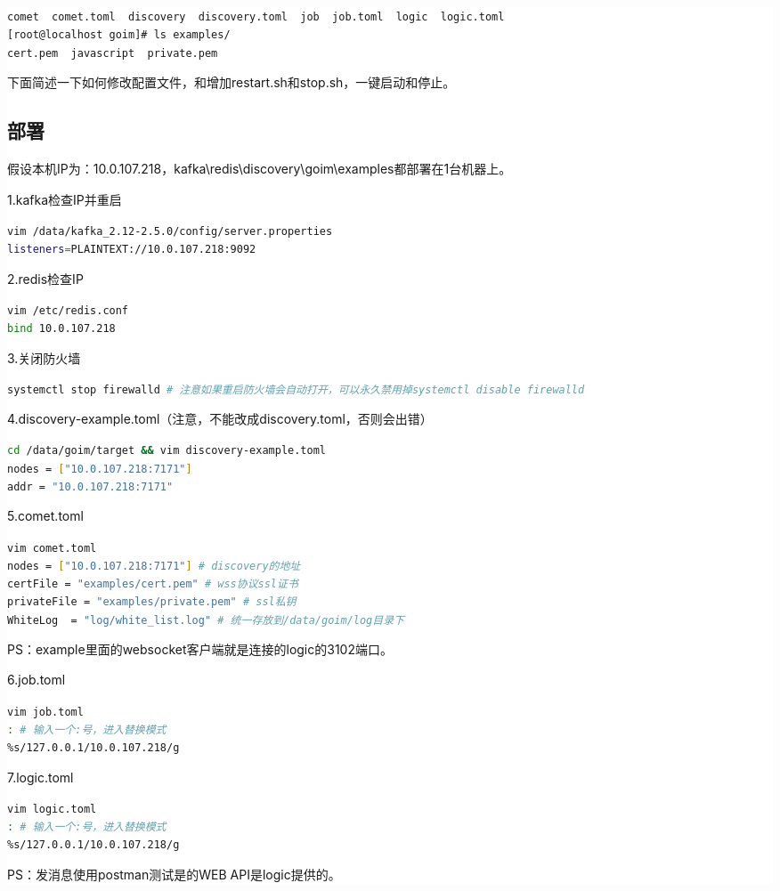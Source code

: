 ```bash
comet  comet.toml  discovery  discovery.toml  job  job.toml  logic  logic.toml
[root@localhost goim]# ls examples/
cert.pem  javascript  private.pem
```
下面简述一下如何修改配置文件，和增加restart.sh和stop.sh，一键启动和停止。

## 部署

假设本机IP为：10.0.107.218，kafka\redis\discovery\goim\examples都部署在1台机器上。

1.kafka检查IP并重启
```bash
vim /data/kafka_2.12-2.5.0/config/server.properties
listeners=PLAINTEXT://10.0.107.218:9092
```
2.redis检查IP
```bash
vim /etc/redis.conf
bind 10.0.107.218
```
3.关闭防火墙
```bash
systemctl stop firewalld # 注意如果重启防火墙会自动打开，可以永久禁用掉systemctl disable firewalld
```
4.discovery-example.toml（注意，不能改成discovery.toml，否则会出错）
```bash
cd /data/goim/target && vim discovery-example.toml
nodes = ["10.0.107.218:7171"]
addr = "10.0.107.218:7171"
```
5.comet.toml
```bash
vim comet.toml
nodes = ["10.0.107.218:7171"] # discovery的地址
certFile = "examples/cert.pem" # wss协议ssl证书
privateFile = "examples/private.pem" # ssl私钥
WhiteLog  = "log/white_list.log" # 统一存放到/data/goim/log目录下
```
PS：example里面的websocket客户端就是连接的logic的3102端口。

6.job.toml
```bash
vim job.toml
: # 输入一个:号，进入替换模式
%s/127.0.0.1/10.0.107.218/g
```
7.logic.toml
```bash
vim logic.toml
: # 输入一个:号，进入替换模式
%s/127.0.0.1/10.0.107.218/g
```
PS：发消息使用postman测试是的WEB API是logic提供的。
